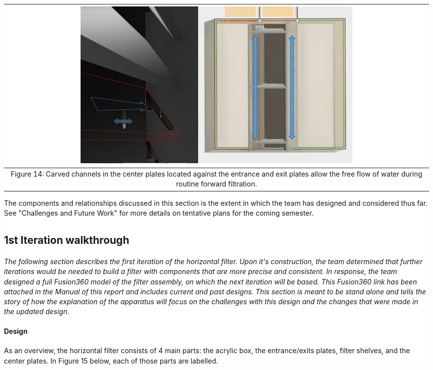 |  ![]()<img src="https://github.com/AguaClara/horizontal_filtration/blob/master/Spring%202018/images/carved_channels.JPG?raw=true" style="width: 550px;" >|
|:----:|
| Figure 14: Carved channels in the center plates located against the entrance and exit plates allow the free flow of water during routine forward filtration.|

</center>

The components and relationships discussed in this section is the extent in which the team has designed and considered thus far. See "Challenges and Future Work" for more details on tentative plans for the coming semester.

## 1st Iteration walkthrough

*The following section describes the first iteration of the horizontal filter. Upon it's construction, the team determined that further iterations would be needed to build a filter with components that are more precise and consistent. In response, the team designed a full Fusion360 model of the filter assembly, on which the next iteration will be based. This Fusion360 link has been attached in the Manual of this report and includes current and past designs. This section is meant to be stand alone and tells the story of how the explanation of the apparatus will focus on the challenges with this design and the changes that were made in the updated design.*


#### Design

As an overview, the horizontal filter consists of 4 main parts: the acrylic box, the entrance/exits plates, filter shelves, and the center plates. In Figure 15 below, each of those parts are labelled.

<center>

